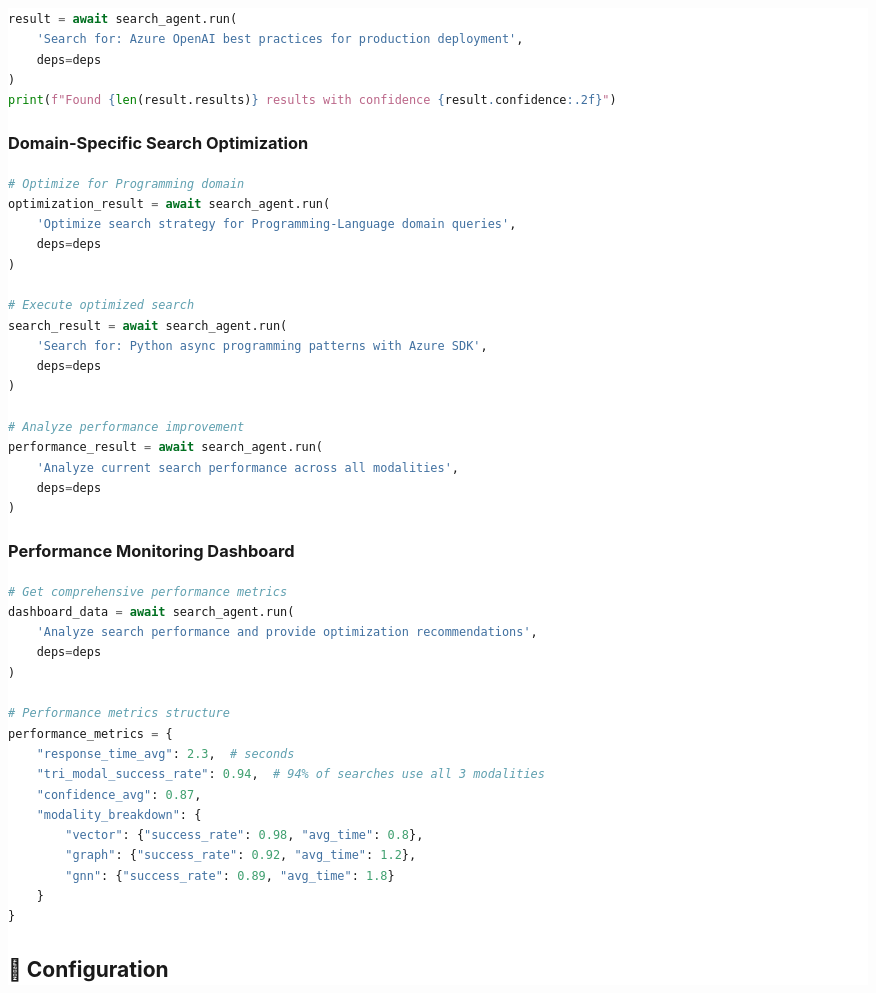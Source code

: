 ```python
result = await search_agent.run(
    'Search for: Azure OpenAI best practices for production deployment',
    deps=deps
)
print(f"Found {len(result.results)} results with confidence {result.confidence:.2f}")
```

### **Domain-Specific Search Optimization**
```python
# Optimize for Programming domain
optimization_result = await search_agent.run(
    'Optimize search strategy for Programming-Language domain queries',
    deps=deps
)

# Execute optimized search
search_result = await search_agent.run(
    'Search for: Python async programming patterns with Azure SDK',
    deps=deps
)

# Analyze performance improvement
performance_result = await search_agent.run(
    'Analyze current search performance across all modalities',
    deps=deps
)
```

### **Performance Monitoring Dashboard**
```python
# Get comprehensive performance metrics
dashboard_data = await search_agent.run(
    'Analyze search performance and provide optimization recommendations',
    deps=deps
)

# Performance metrics structure
performance_metrics = {
    "response_time_avg": 2.3,  # seconds
    "tri_modal_success_rate": 0.94,  # 94% of searches use all 3 modalities
    "confidence_avg": 0.87,
    "modality_breakdown": {
        "vector": {"success_rate": 0.98, "avg_time": 0.8},
        "graph": {"success_rate": 0.92, "avg_time": 1.2},
        "gnn": {"success_rate": 0.89, "avg_time": 1.8}
    }
}
```

## 🔧 Configuration
